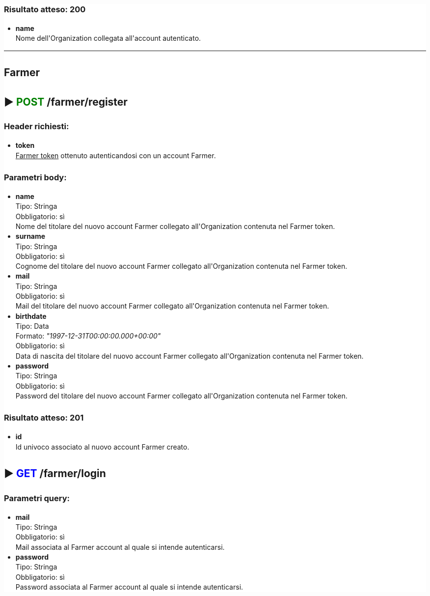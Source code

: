 ### **Risultato atteso:** **200**
* **name**  
Nome dell'Organization collegata all'account autenticato.

---

## Farmer

## &#9658; **<font color="green">POST</font>** /farmer/**register**
### **Header richiesti:**
* **token**  
<u>Farmer token</u> ottenuto autenticandosi con un account Farmer.

### **Parametri body:**
* **name**  
Tipo: Stringa  
Obbligatorio: sì  
Nome del titolare del nuovo account Farmer collegato all'Organization contenuta nel Farmer token.
* **surname**  
Tipo: Stringa  
Obbligatorio: sì  
Cognome del titolare del nuovo account Farmer collegato all'Organization contenuta nel Farmer token.
* **mail**  
Tipo: Stringa  
Obbligatorio: sì  
Mail del titolare del nuovo account Farmer collegato all'Organization contenuta nel Farmer token.
* **birthdate**  
Tipo: Data  
Formato: *"1997-12-31T00:00:00.000+00:00"*  
Obbligatorio: sì  
Data di nascita del titolare del nuovo account Farmer collegato all'Organization contenuta nel Farmer token.
* **password**  
Tipo: Stringa  
Obbligatorio: sì  
Password del titolare del nuovo account Farmer collegato all'Organization contenuta nel Farmer token.

### **Risultato atteso:** **201**
* **id**  
Id univoco associato al nuovo account Farmer creato.

## &#9658; **<font color="blue">GET</font>** /farmer/**login**
### **Parametri query:**
* **mail**  
Tipo: Stringa  
Obbligatorio: sì  
Mail associata al Farmer account al quale si intende autenticarsi.
* **password**  
Tipo: Stringa  
Obbligatorio: sì  
Password associata al Farmer account al quale si intende autenticarsi.
